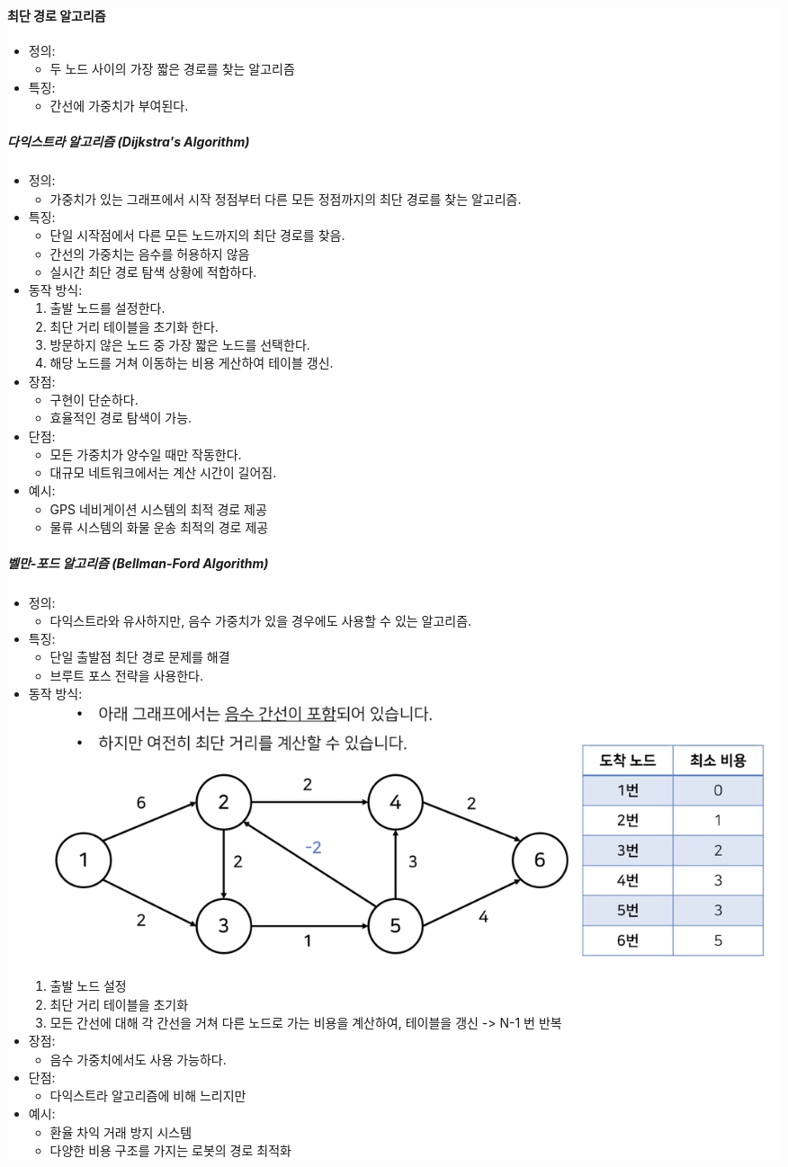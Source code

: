 
#### 최단 경로 알고리즘
- 정의:
  - 두 노드 사이의 가장 짧은 경로를 찾는 알고리즘
- 특징:
  - 간선에 가중치가 부여된다.
##### 다익스트라 알고리즘 (Dijkstra's Algorithm)
- 정의:
  - 가중치가 있는 그래프에서 시작 정점부터 다른 모든 정점까지의 최단 경로를 찾는 알고리즘.
- 특징:
  - 단일 시작점에서 다른 모든 노드까지의 최단 경로를 찾음.
  - 간선의 가중치는 음수를 허용하지 않음
  - 실시간 최단 경로 탐색 상황에 적합하다.
- 동작 방식:
    1. 출발 노드를 설정한다.
    2. 최단 거리 테이블을 초기화 한다.
    3. 방문하지 않은 노드 중 가장 짧은 노드를 선택한다.
    4. 해당 노드를 거쳐 이동하는 비용 게산하여 테이블 갱신.
- 장점:
  - 구현이 단순하다.
  - 효율적인 경로 탐색이 가능.
- 단점:
  - 모든 가중치가 양수일 때만 작동한다.
  - 대규모 네트워크에서는 계산 시간이 길어짐.
- 예시:
  - GPS 네비게이션 시스템의 최적 경로 제공
  - 물류 시스템의 화물 운송 최적의 경로 제공

##### 벨만-포드 알고리즘 (Bellman-Ford Algorithm)
- 정의:
  - 다익스트라와 유사하지만, 음수 가중치가 있을 경우에도 사용할 수 있는 알고리즘.
- 특징:
  - 단일 출발점 최단 경로 문제를 해결
  - 브루트 포스 전략을 사용한다.
- 동작 방식:
![image](/image/bellman.png) 
    1. 출발 노드 설정
    2. 최단 거리 테이블을 초기화
    3. 모든 간선에 대해 각 간선을 거쳐 다른 노드로 가는 비용을 계산하여, 테이블을 갱신 -> N-1 번 반복
- 장점:
  - 음수 가중치에서도 사용 가능하다.
- 단점:
  - 다익스트라 알고리즘에 비해 느리지만 
- 예시:
  - 환율 차익 거래 방지 시스템
  - 다양한 비용 구조를 가지는 로봇의 경로 최적화
